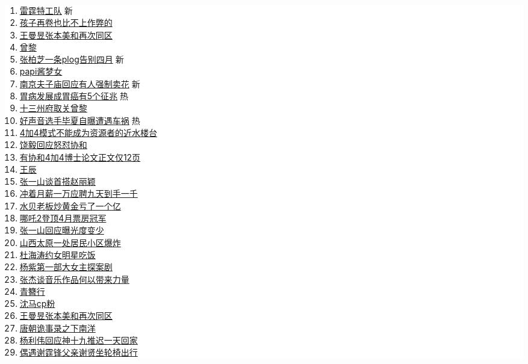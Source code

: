 1. [雷霆特工队](https://s.weibo.com//weibo?q=%E9%9B%B7%E9%9C%86%E7%89%B9%E5%B7%A5%E9%98%9F&t=31&band_rank=43&Refer=top)
   新
1. [孩子再卷也比不上作弊的](https://s.weibo.com//weibo?q=%E5%AD%A9%E5%AD%90%E5%86%8D%E5%8D%B7%E4%B9%9F%E6%AF%94%E4%B8%8D%E4%B8%8A%E4%BD%9C%E5%BC%8A%E7%9A%84&t=31&band_rank=44&Refer=top)
1. [王曼昱张本美和再次同区](https://s.weibo.com//weibo?q=%23%E7%8E%8B%E6%9B%BC%E6%98%B1%E5%BC%A0%E6%9C%AC%E7%BE%8E%E5%92%8C%E5%86%8D%E6%AC%A1%E5%90%8C%E5%8C%BA%23&t=31&band_rank=47&Refer=top)
1. [曾黎](https://s.weibo.com//weibo?q=%E6%9B%BE%E9%BB%8E&t=31&band_rank=48&Refer=top)
1. [张柏芝一条plog告别四月](https://s.weibo.com//weibo?q=%23%E5%BC%A0%E6%9F%8F%E8%8A%9D%E4%B8%80%E6%9D%A1plog%E5%91%8A%E5%88%AB%E5%9B%9B%E6%9C%88%23&t=31&band_rank=49&Refer=top)
   新
1. [papi酱梦女](https://s.weibo.com//weibo?q=papi%E9%85%B1%E6%A2%A6%E5%A5%B3&t=31&band_rank=50&Refer=top)
1. [南京夫子庙回应有人强制卖花](https://s.weibo.com//weibo?q=%23%E5%8D%97%E4%BA%AC%E5%A4%AB%E5%AD%90%E5%BA%99%E5%9B%9E%E5%BA%94%E6%9C%89%E4%BA%BA%E5%BC%BA%E5%88%B6%E5%8D%96%E8%8A%B1%23&t=31&band_rank=4&Refer=top)
   新
1. [胃病发展成胃癌有5个征兆](https://s.weibo.com//weibo?q=%23%E8%83%83%E7%97%85%E5%8F%91%E5%B1%95%E6%88%90%E8%83%83%E7%99%8C%E6%9C%895%E4%B8%AA%E5%BE%81%E5%85%86%23&t=31&band_rank=5&Refer=top)
   热
1. [十三州府取关曾黎](https://s.weibo.com//weibo?q=%23%E5%8D%81%E4%B8%89%E5%B7%9E%E5%BA%9C%E5%8F%96%E5%85%B3%E6%9B%BE%E9%BB%8E%23&t=31&band_rank=6&Refer=top)
1. [好声音选手毕夏自曝遭遇车祸](https://s.weibo.com//weibo?q=%23%E5%A5%BD%E5%A3%B0%E9%9F%B3%E9%80%89%E6%89%8B%E6%AF%95%E5%A4%8F%E8%87%AA%E6%9B%9D%E9%81%AD%E9%81%87%E8%BD%A6%E7%A5%B8%23&t=31&band_rank=7&Refer=top)
   热
1. [4加4模式不能成为资源者的近水楼台](https://s.weibo.com//weibo?q=%234%E5%8A%A04%E6%A8%A1%E5%BC%8F%E4%B8%8D%E8%83%BD%E6%88%90%E4%B8%BA%E8%B5%84%E6%BA%90%E8%80%85%E7%9A%84%E8%BF%91%E6%B0%B4%E6%A5%BC%E5%8F%B0%23&t=31&band_rank=9&Refer=top)
1. [饶毅回应怒怼协和](https://s.weibo.com//weibo?q=%23%E9%A5%B6%E6%AF%85%E5%9B%9E%E5%BA%94%E6%80%92%E6%80%BC%E5%8D%8F%E5%92%8C%23&t=31&band_rank=12&Refer=top)
1. [有协和4加4博士论文正文仅12页](https://s.weibo.com//weibo?q=%23%E6%9C%89%E5%8D%8F%E5%92%8C4%E5%8A%A04%E5%8D%9A%E5%A3%AB%E8%AE%BA%E6%96%87%E6%AD%A3%E6%96%87%E4%BB%8512%E9%A1%B5%23&t=31&band_rank=13&Refer=top)
1. [王辰](https://s.weibo.com//weibo?q=%E7%8E%8B%E8%BE%B0&t=31&band_rank=14&Refer=top)
1. [张一山谈首搭赵丽颖](https://s.weibo.com//weibo?q=%23%E5%BC%A0%E4%B8%80%E5%B1%B1%E8%B0%88%E9%A6%96%E6%90%AD%E8%B5%B5%E4%B8%BD%E9%A2%96%23&t=31&band_rank=16&Refer=top)
1. [冲着月薪一万应聘九天到手一千](https://s.weibo.com//weibo?q=%23%E5%86%B2%E7%9D%80%E6%9C%88%E8%96%AA%E4%B8%80%E4%B8%87%E5%BA%94%E8%81%98%E4%B9%9D%E5%A4%A9%E5%88%B0%E6%89%8B%E4%B8%80%E5%8D%83%23&t=31&band_rank=17&Refer=top)
1. [水贝老板炒黄金亏了一个亿](https://s.weibo.com//weibo?q=%23%E6%B0%B4%E8%B4%9D%E8%80%81%E6%9D%BF%E7%82%92%E9%BB%84%E9%87%91%E4%BA%8F%E4%BA%86%E4%B8%80%E4%B8%AA%E4%BA%BF%23&t=31&band_rank=18&Refer=top)
1. [哪吒2登顶4月票房冠军](https://s.weibo.com//weibo?q=%23%E5%93%AA%E5%90%922%E7%99%BB%E9%A1%B64%E6%9C%88%E7%A5%A8%E6%88%BF%E5%86%A0%E5%86%9B%23&t=31&band_rank=19&Refer=top)
1. [张一山回应曝光度变少](https://s.weibo.com//weibo?q=%23%E5%BC%A0%E4%B8%80%E5%B1%B1%E5%9B%9E%E5%BA%94%E6%9B%9D%E5%85%89%E5%BA%A6%E5%8F%98%E5%B0%91%23&t=31&band_rank=20&Refer=top)
1. [山西太原一处居民小区爆炸](https://s.weibo.com//weibo?q=%23%E5%B1%B1%E8%A5%BF%E5%A4%AA%E5%8E%9F%E4%B8%80%E5%A4%84%E5%B1%85%E6%B0%91%E5%B0%8F%E5%8C%BA%E7%88%86%E7%82%B8%23&t=31&band_rank=23&Refer=top)
1. [杜海涛约女明星吃饭](https://s.weibo.com//weibo?q=%23%E6%9D%9C%E6%B5%B7%E6%B6%9B%E7%BA%A6%E5%A5%B3%E6%98%8E%E6%98%9F%E5%90%83%E9%A5%AD%23&t=31&band_rank=24&Refer=top)
1. [杨紫第一部大女主探案剧](https://s.weibo.com//weibo?q=%23%E6%9D%A8%E7%B4%AB%E7%AC%AC%E4%B8%80%E9%83%A8%E5%A4%A7%E5%A5%B3%E4%B8%BB%E6%8E%A2%E6%A1%88%E5%89%A7%23&t=31&band_rank=25&Refer=top)
1. [张杰谈音乐作品何以带来力量](https://s.weibo.com//weibo?q=%23%E5%BC%A0%E6%9D%B0%E8%B0%88%E9%9F%B3%E4%B9%90%E4%BD%9C%E5%93%81%E4%BD%95%E4%BB%A5%E5%B8%A6%E6%9D%A5%E5%8A%9B%E9%87%8F%23&t=31&band_rank=26&Refer=top)
1. [青簪行](https://s.weibo.com//weibo?q=%E9%9D%92%E7%B0%AA%E8%A1%8C&t=31&band_rank=27&Refer=top)
1. [沈马cp粉](https://s.weibo.com//weibo?q=%E6%B2%88%E9%A9%ACcp%E7%B2%89&t=31&band_rank=29&Refer=top)
1. [王曼昱张本美和再次同区](https://s.weibo.com//weibo?q=%23%E7%8E%8B%E6%9B%BC%E6%98%B1%E5%BC%A0%E6%9C%AC%E7%BE%8E%E5%92%8C%E5%86%8D%E6%AC%A1%E5%90%8C%E5%8C%BA%23&t=31&band_rank=30&Refer=top)
1. [唐朝诡事录之下南洋](https://s.weibo.com//weibo?q=%E5%94%90%E6%9C%9D%E8%AF%A1%E4%BA%8B%E5%BD%95%E4%B9%8B%E4%B8%8B%E5%8D%97%E6%B4%8B&t=31&band_rank=32&Refer=top)
1. [杨利伟回应神十九推迟一天回家](https://s.weibo.com//weibo?q=%23%E6%9D%A8%E5%88%A9%E4%BC%9F%E5%9B%9E%E5%BA%94%E7%A5%9E%E5%8D%81%E4%B9%9D%E6%8E%A8%E8%BF%9F%E4%B8%80%E5%A4%A9%E5%9B%9E%E5%AE%B6%23&t=31&band_rank=34&Refer=top)
1. [偶遇谢霆锋父亲谢贤坐轮椅出行](https://s.weibo.com//weibo?q=%23%E5%81%B6%E9%81%87%E8%B0%A2%E9%9C%86%E9%94%8B%E7%88%B6%E4%BA%B2%E8%B0%A2%E8%B4%A4%E5%9D%90%E8%BD%AE%E6%A4%85%E5%87%BA%E8%A1%8C%23&t=31&band_rank=36&Refer=top)